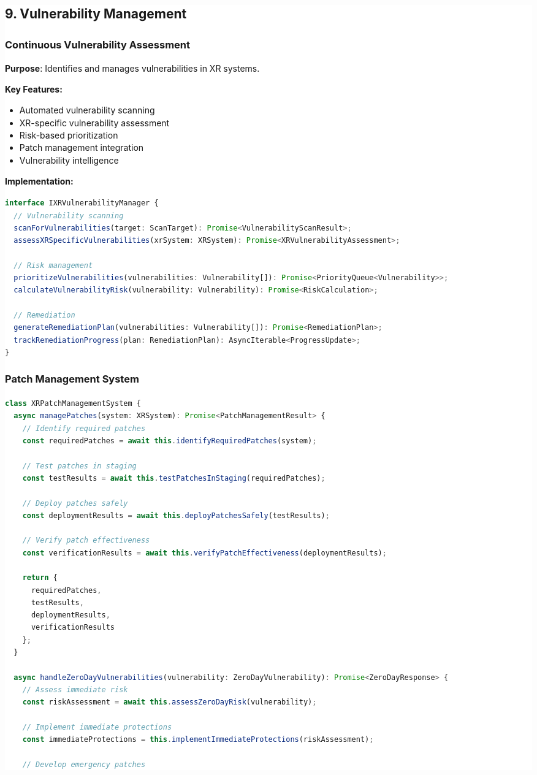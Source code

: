 ## 9. Vulnerability Management

### Continuous Vulnerability Assessment
**Purpose**: Identifies and manages vulnerabilities in XR systems.

**Key Features:**
- Automated vulnerability scanning
- XR-specific vulnerability assessment
- Risk-based prioritization
- Patch management integration
- Vulnerability intelligence

**Implementation:**
```typescript
interface IXRVulnerabilityManager {
  // Vulnerability scanning
  scanForVulnerabilities(target: ScanTarget): Promise<VulnerabilityScanResult>;
  assessXRSpecificVulnerabilities(xrSystem: XRSystem): Promise<XRVulnerabilityAssessment>;

  // Risk management
  prioritizeVulnerabilities(vulnerabilities: Vulnerability[]): Promise<PriorityQueue<Vulnerability>>;
  calculateVulnerabilityRisk(vulnerability: Vulnerability): Promise<RiskCalculation>;

  // Remediation
  generateRemediationPlan(vulnerabilities: Vulnerability[]): Promise<RemediationPlan>;
  trackRemediationProgress(plan: RemediationPlan): AsyncIterable<ProgressUpdate>;
}
```

### Patch Management System
```typescript
class XRPatchManagementSystem {
  async managePatches(system: XRSystem): Promise<PatchManagementResult> {
    // Identify required patches
    const requiredPatches = await this.identifyRequiredPatches(system);

    // Test patches in staging
    const testResults = await this.testPatchesInStaging(requiredPatches);

    // Deploy patches safely
    const deploymentResults = await this.deployPatchesSafely(testResults);

    // Verify patch effectiveness
    const verificationResults = await this.verifyPatchEffectiveness(deploymentResults);

    return {
      requiredPatches,
      testResults,
      deploymentResults,
      verificationResults
    };
  }

  async handleZeroDayVulnerabilities(vulnerability: ZeroDayVulnerability): Promise<ZeroDayResponse> {
    // Assess immediate risk
    const riskAssessment = await this.assessZeroDayRisk(vulnerability);

    // Implement immediate protections
    const immediateProtections = this.implementImmediateProtections(riskAssessment);

    // Develop emergency patches
```